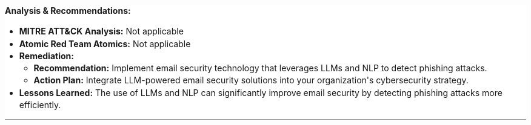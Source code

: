 **Analysis & Recommendations:**

* **MITRE ATT&CK Analysis:** Not applicable
* **Atomic Red Team Atomics:** Not applicable
* **Remediation:**
	+ **Recommendation:** Implement email security technology that leverages LLMs and NLP to detect phishing attacks.
	+ **Action Plan:** Integrate LLM-powered email security solutions into your organization's cybersecurity strategy.
* **Lessons Learned:** The use of LLMs and NLP can significantly improve email security by detecting phishing attacks more efficiently.
---
